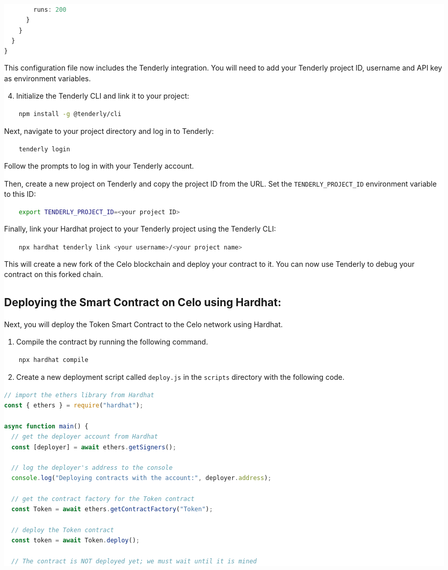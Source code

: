 ```javascript
        runs: 200
      }
    }
  }
}

```

This configuration file now includes the Tenderly integration. You will need to add your Tenderly project ID, username and API key as environment variables.

4. Initialize the Tenderly CLI and link it to your project:

```bash
    npm install -g @tenderly/cli
```

Next, navigate to your project directory and log in to Tenderly:

```bash
    tenderly login
```

Follow the prompts to log in with your Tenderly account.

Then, create a new project on Tenderly and copy the project ID from the URL. Set the `TENDERLY_PROJECT_ID` environment variable to this ID:

```bash
    export TENDERLY_PROJECT_ID=<your project ID>
```

Finally, link your Hardhat project to your Tenderly project using the Tenderly CLI:

```bash
    npx hardhat tenderly link <your username>/<your project name>
```

This will create a new fork of the Celo blockchain and deploy your contract to it. You can now use Tenderly to debug your contract on this forked chain.

## Deploying the Smart Contract on Celo using Hardhat:

Next, you will deploy the Token Smart Contract to the Celo network using Hardhat.

1. Compile the contract by running the following command.

```solidity
    npx hardhat compile
```

2. Create a new deployment script called `deploy.js` in the `scripts` directory with the following code.

```javascript
// import the ethers library from Hardhat
const { ethers } = require("hardhat");

async function main() {
  // get the deployer account from Hardhat
  const [deployer] = await ethers.getSigners();

  // log the deployer's address to the console
  console.log("Deploying contracts with the account:", deployer.address);

  // get the contract factory for the Token contract
  const Token = await ethers.getContractFactory("Token");

  // deploy the Token contract
  const token = await Token.deploy();

  // The contract is NOT deployed yet; we must wait until it is mined
```